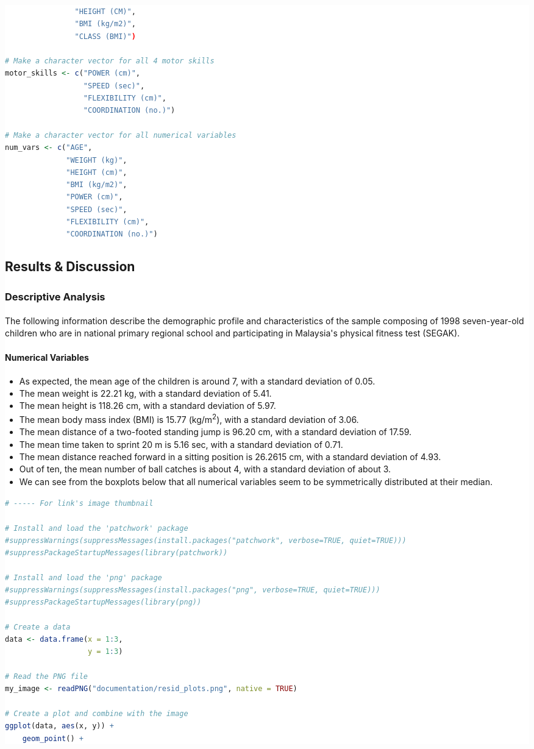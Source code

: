 ```R
                "HEIGHT (CM)",
                "BMI (kg/m2)",
                "CLASS (BMI)")

# Make a character vector for all 4 motor skills
motor_skills <- c("POWER (cm)",
                  "SPEED (sec)",
                  "FLEXIBILITY (cm)",
                  "COORDINATION (no.)")

# Make a character vector for all numerical variables
num_vars <- c("AGE",
              "WEIGHT (kg)",
              "HEIGHT (cm)",
              "BMI (kg/m2)",
              "POWER (cm)",
              "SPEED (sec)",
              "FLEXIBILITY (cm)", 
              "COORDINATION (no.)")
```

## Results & Discussion
### Descriptive Analysis

The following information describe the demographic profile and characteristics of the sample composing of 1998 seven-year-old children who are in national primary regional school and participating in Malaysia's physical fitness test (SEGAK).

#### Numerical Variables
- As expected, the mean age of the children is around 7, with a standard deviation of 0.05.
- The mean weight is 22.21 kg, with a standard deviation of 5.41.
- The mean height is 118.26 cm, with a standard deviation of 5.97.
- The mean body mass index (BMI) is 15.77 (kg/m<sup>2</sup>), with a standard deviation of 3.06.
- The mean distance of a two-footed standing jump is 96.20 cm, with a standard deviation of 17.59.
- The mean time taken to sprint 20 m is 5.16 sec, with a standard deviation of 0.71.
- The mean distance reached forward in a sitting position is 26.2615 cm, with a standard deviation of 4.93.
- Out of ten, the mean number of ball catches is about 4, with a standard deviation of about 3.
- We can see from the boxplots below that all numerical variables seem to be symmetrically distributed at their median.


```R
# ----- For link's image thumbnail

# Install and load the 'patchwork' package
#suppressWarnings(suppressMessages(install.packages("patchwork", verbose=TRUE, quiet=TRUE))) 
#suppressPackageStartupMessages(library(patchwork))

# Install and load the 'png' package
#suppressWarnings(suppressMessages(install.packages("png", verbose=TRUE, quiet=TRUE)))       
#suppressPackageStartupMessages(library(png))

# Create a data
data <- data.frame(x = 1:3,
                   y = 1:3)

# Read the PNG file
my_image <- readPNG("documentation/resid_plots.png", native = TRUE)

# Create a plot and combine with the image
ggplot(data, aes(x, y)) +
	geom_point() +
```